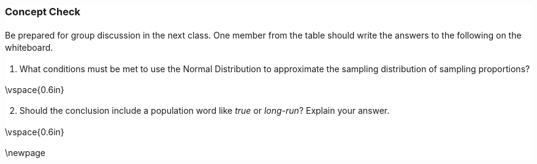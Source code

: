 











































### Concept Check

Be prepared for group discussion in the next class. One member from the table should write the answers to the following on the whiteboard.

1.  What conditions must be met to use the Normal Distribution to approximate the sampling distribution of sampling proportions?

\vspace{0.6in}

2.  Should the conclusion include a population word like *true* or *long-run*?  Explain your answer.

\vspace{0.6in}






\newpage
